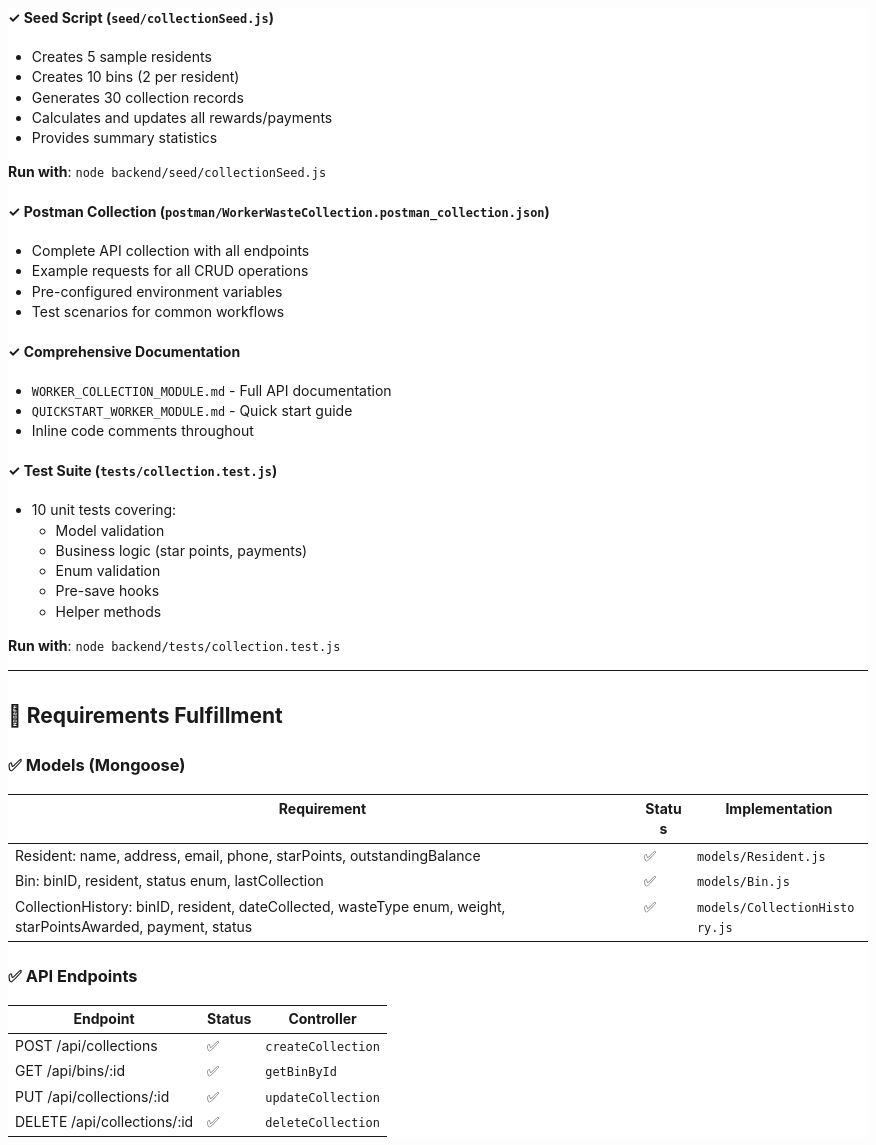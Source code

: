 #### ✓ Seed Script (`seed/collectionSeed.js`)
- Creates 5 sample residents
- Creates 10 bins (2 per resident)
- Generates 30 collection records
- Calculates and updates all rewards/payments
- Provides summary statistics

**Run with**: `node backend/seed/collectionSeed.js`

#### ✓ Postman Collection (`postman/WorkerWasteCollection.postman_collection.json`)
- Complete API collection with all endpoints
- Example requests for all CRUD operations
- Pre-configured environment variables
- Test scenarios for common workflows

#### ✓ Comprehensive Documentation
- `WORKER_COLLECTION_MODULE.md` - Full API documentation
- `QUICKSTART_WORKER_MODULE.md` - Quick start guide
- Inline code comments throughout

#### ✓ Test Suite (`tests/collection.test.js`)
- 10 unit tests covering:
  - Model validation
  - Business logic (star points, payments)
  - Enum validation
  - Pre-save hooks
  - Helper methods

**Run with**: `node backend/tests/collection.test.js`

---

## 🎯 Requirements Fulfillment

### ✅ Models (Mongoose)

| Requirement | Status | Implementation |
|------------|--------|----------------|
| Resident: name, address, email, phone, starPoints, outstandingBalance | ✅ | `models/Resident.js` |
| Bin: binID, resident, status enum, lastCollection | ✅ | `models/Bin.js` |
| CollectionHistory: binID, resident, dateCollected, wasteType enum, weight, starPointsAwarded, payment, status | ✅ | `models/CollectionHistory.js` |

### ✅ API Endpoints

| Endpoint | Status | Controller |
|----------|--------|------------|
| POST /api/collections | ✅ | `createCollection` |
| GET /api/bins/:id | ✅ | `getBinById` |
| PUT /api/collections/:id | ✅ | `updateCollection` |
| DELETE /api/collections/:id | ✅ | `deleteCollection` |

